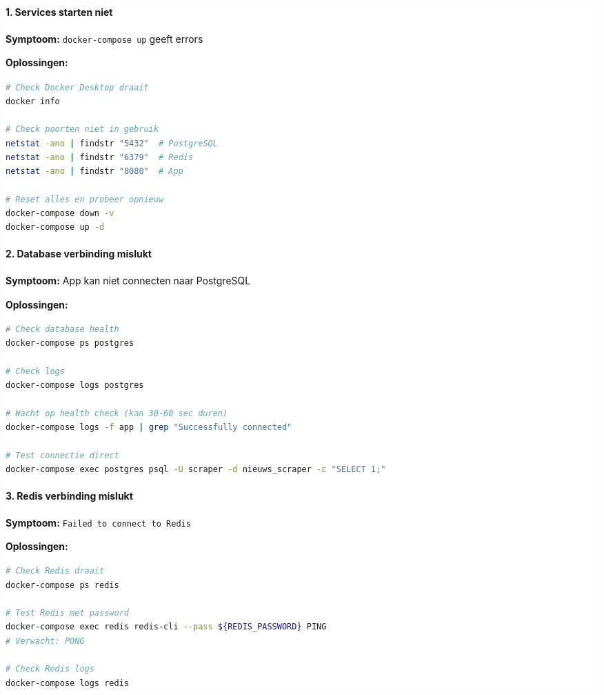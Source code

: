 #### 1. Services starten niet

**Symptoom:** `docker-compose up` geeft errors

**Oplossingen:**

```bash
# Check Docker Desktop draait
docker info

# Check poorten niet in gebruik
netstat -ano | findstr "5432"  # PostgreSQL
netstat -ano | findstr "6379"  # Redis
netstat -ano | findstr "8080"  # App

# Reset alles en probeer opnieuw
docker-compose down -v
docker-compose up -d
```

#### 2. Database verbinding mislukt

**Symptoom:** App kan niet connecten naar PostgreSQL

**Oplossingen:**

```bash
# Check database health
docker-compose ps postgres

# Check logs
docker-compose logs postgres

# Wacht op health check (kan 30-60 sec duren)
docker-compose logs -f app | grep "Successfully connected"

# Test connectie direct
docker-compose exec postgres psql -U scraper -d nieuws_scraper -c "SELECT 1;"
```

#### 3. Redis verbinding mislukt

**Symptoom:** `Failed to connect to Redis`

**Oplossingen:**

```bash
# Check Redis draait
docker-compose ps redis

# Test Redis met password
docker-compose exec redis redis-cli --pass ${REDIS_PASSWORD} PING
# Verwacht: PONG

# Check Redis logs
docker-compose logs redis
```
